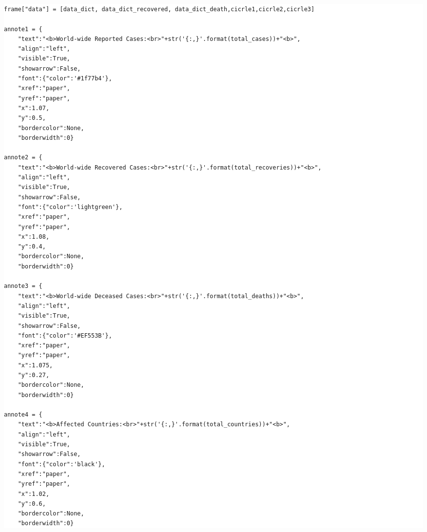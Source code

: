     frame["data"] = [data_dict, data_dict_recovered, data_dict_death,cicrle1,cicrle2,cicrle3]
    
    annote1 = {
        "text":"<b>World-wide Reported Cases:<br>"+str('{:,}'.format(total_cases))+"<b>",
        "align":"left",
        "visible":True,
        "showarrow":False,
        "font":{"color":'#1f77b4'},
        "xref":"paper",
        "yref":"paper",
        "x":1.07,
        "y":0.5,
        "bordercolor":None,
        "borderwidth":0}
    
    annote2 = {
        "text":"<b>World-wide Recovered Cases:<br>"+str('{:,}'.format(total_recoveries))+"<b>",
        "align":"left",
        "visible":True,
        "showarrow":False,
        "font":{"color":'lightgreen'},
        "xref":"paper",
        "yref":"paper",
        "x":1.08,
        "y":0.4,
        "bordercolor":None,
        "borderwidth":0}
    
    annote3 = {
        "text":"<b>World-wide Deceased Cases:<br>"+str('{:,}'.format(total_deaths))+"<b>",
        "align":"left",
        "visible":True,
        "showarrow":False,
        "font":{"color":'#EF553B'},
        "xref":"paper",
        "yref":"paper",
        "x":1.075,
        "y":0.27,
        "bordercolor":None,
        "borderwidth":0}
    
    annote4 = {
        "text":"<b>Affected Countries:<br>"+str('{:,}'.format(total_countries))+"<b>",
        "align":"left",
        "visible":True,
        "showarrow":False,
        "font":{"color":'black'},
        "xref":"paper",
        "yref":"paper",
        "x":1.02,
        "y":0.6,
        "bordercolor":None,
        "borderwidth":0}
    